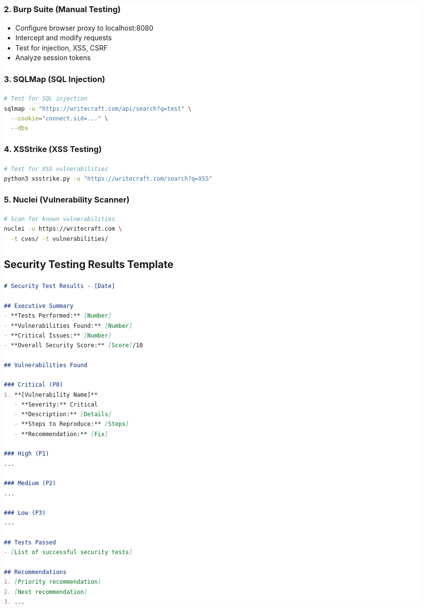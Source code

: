 ### 2. Burp Suite (Manual Testing)
- Configure browser proxy to localhost:8080
- Intercept and modify requests
- Test for injection, XSS, CSRF
- Analyze session tokens

### 3. SQLMap (SQL Injection)
```bash
# Test for SQL injection
sqlmap -u "https://writecraft.com/api/search?q=test" \
  --cookie="connect.sid=..." \
  --dbs
```

### 4. XSStrike (XSS Testing)
```bash
# Test for XSS vulnerabilities
python3 xsstrike.py -u "https://writecraft.com/search?q=XSS"
```

### 5. Nuclei (Vulnerability Scanner)
```bash
# Scan for known vulnerabilities
nuclei -u https://writecraft.com \
  -t cves/ -t vulnerabilities/
```

## Security Testing Results Template

```markdown
# Security Test Results - [Date]

## Executive Summary
- **Tests Performed:** [Number]
- **Vulnerabilities Found:** [Number]
- **Critical Issues:** [Number]
- **Overall Security Score:** [Score]/10

## Vulnerabilities Found

### Critical (P0)
1. **[Vulnerability Name]**
   - **Severity:** Critical
   - **Description:** [Details]
   - **Steps to Reproduce:** [Steps]
   - **Recommendation:** [Fix]

### High (P1)
...

### Medium (P2)
...

### Low (P3)
...

## Tests Passed
- [List of successful security tests]

## Recommendations
1. [Priority recommendation]
2. [Next recommendation]
3. ...
```